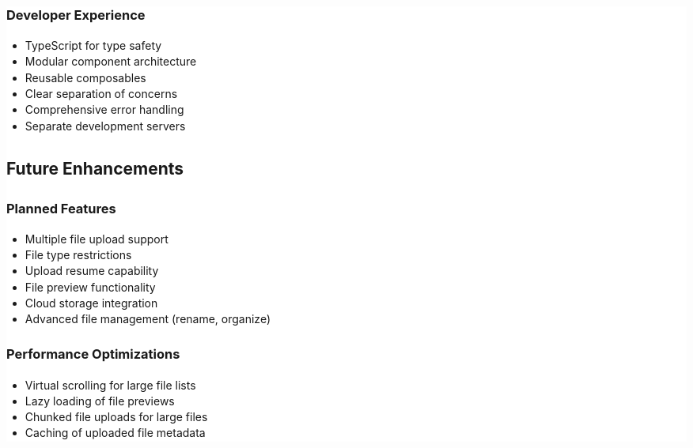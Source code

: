 ### Developer Experience
- TypeScript for type safety
- Modular component architecture
- Reusable composables
- Clear separation of concerns
- Comprehensive error handling
- Separate development servers

## Future Enhancements

### Planned Features
- Multiple file upload support
- File type restrictions
- Upload resume capability
- File preview functionality
- Cloud storage integration
- Advanced file management (rename, organize)

### Performance Optimizations
- Virtual scrolling for large file lists
- Lazy loading of file previews
- Chunked file uploads for large files
- Caching of uploaded file metadata 